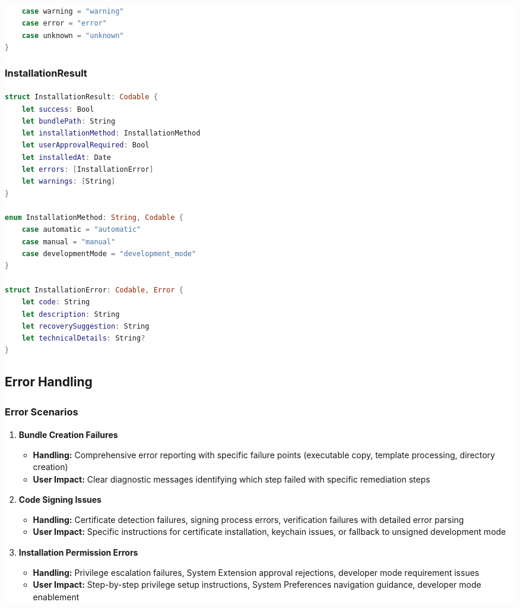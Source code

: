 ```swift
    case warning = "warning"
    case error = "error"
    case unknown = "unknown"
}
```

### InstallationResult
```swift
struct InstallationResult: Codable {
    let success: Bool
    let bundlePath: String
    let installationMethod: InstallationMethod
    let userApprovalRequired: Bool
    let installedAt: Date
    let errors: [InstallationError]
    let warnings: [String]
}

enum InstallationMethod: String, Codable {
    case automatic = "automatic"
    case manual = "manual"
    case developmentMode = "development_mode"
}

struct InstallationError: Codable, Error {
    let code: String
    let description: String
    let recoverySuggestion: String
    let technicalDetails: String?
}
```

## Error Handling

### Error Scenarios

1. **Bundle Creation Failures**
   - **Handling:** Comprehensive error reporting with specific failure points (executable copy, template processing, directory creation)
   - **User Impact:** Clear diagnostic messages identifying which step failed with specific remediation steps

2. **Code Signing Issues**
   - **Handling:** Certificate detection failures, signing process errors, verification failures with detailed error parsing
   - **User Impact:** Specific instructions for certificate installation, keychain issues, or fallback to unsigned development mode

3. **Installation Permission Errors**
   - **Handling:** Privilege escalation failures, System Extension approval rejections, developer mode requirement issues
   - **User Impact:** Step-by-step privilege setup instructions, System Preferences navigation guidance, developer mode enablement
